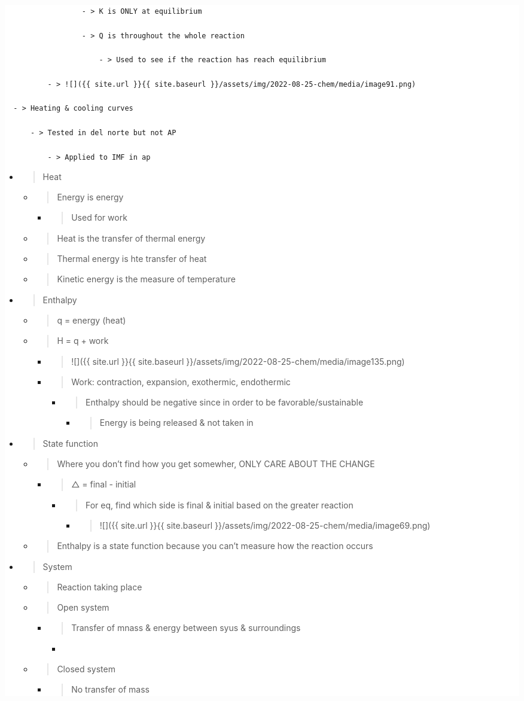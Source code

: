                       - > K is ONLY at equilibrium
                    
                      - > Q is throughout the whole reaction
                        
                          - > Used to see if the reaction has reach equilibrium
            
              - > ![]({{ site.url }}{{ site.baseurl }}/assets/img/2022-08-25-chem/media/image91.png)
    
      - > Heating & cooling curves
        
          - > Tested in del norte but not AP
            
              - > Applied to IMF in ap

  - > Heat
    
      - > Energy is energy
        
          - > Used for work
    
      - > Heat is the transfer of thermal energy
    
      - > Thermal energy is hte transfer of heat
    
      - > Kinetic energy is the measure of temperature

  - > Enthalpy
    
      - > q = energy (heat)
    
      - > H = q + work
        
          - > ![]({{ site.url }}{{ site.baseurl }}/assets/img/2022-08-25-chem/media/image135.png)
        
          - > Work: contraction, expansion, exothermic, endothermic
            
              - > Enthalpy should be negative since in order to be favorable/sustainable
                
                  - > Energy is being released & not taken in

  - > State function
    
      - > Where you don’t find how you get somewher, ONLY CARE ABOUT THE CHANGE
        
          - > △ = final - initial
            
              - > For eq, find which side is final & initial based on the greater reaction
                
                  - > ![]({{ site.url }}{{ site.baseurl }}/assets/img/2022-08-25-chem/media/image69.png)
    
      - > Enthalpy is a state function because you can’t measure how the reaction occurs

  - > System
    
      - > Reaction taking place
    
      - > Open system
        
          - > Transfer of mnass & energy between syus & surroundings
            
              - 
      - > Closed system
        
          - > No transfer of mass
        